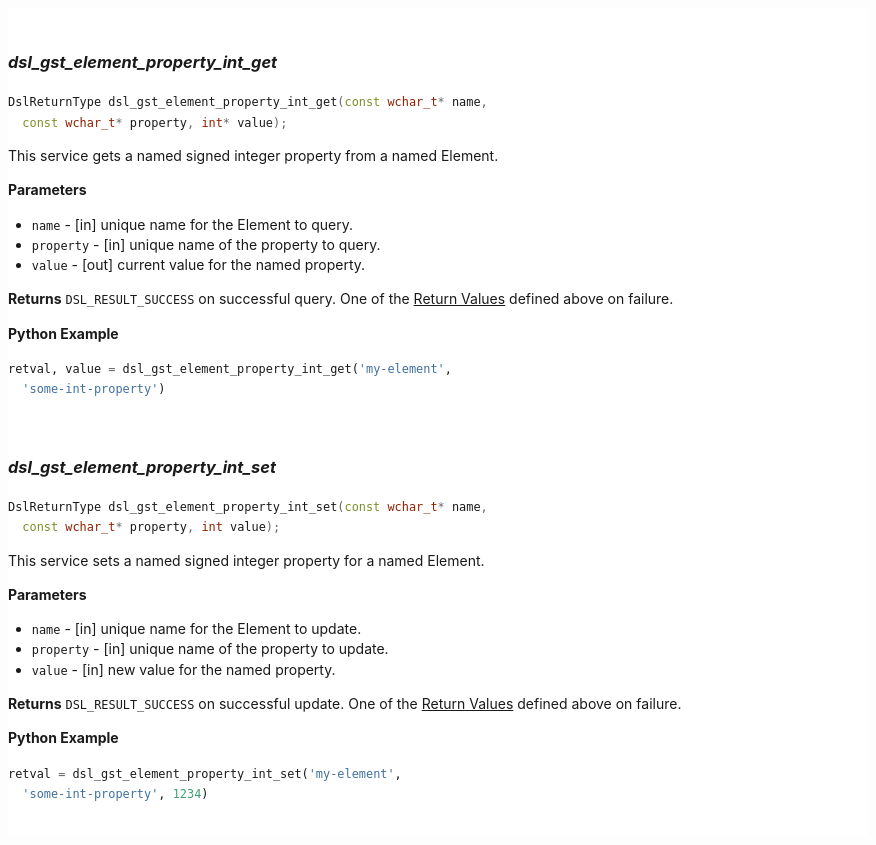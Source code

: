 
<br>


### *dsl_gst_element_property_int_get*
```C++
DslReturnType dsl_gst_element_property_int_get(const wchar_t* name,
  const wchar_t* property, int* value);
```
This service gets a named signed integer property from a named Element.


**Parameters**
* `name` - [in] unique name for the Element to query.
* `property` - [in] unique name of the property to query.
* `value` - [out] current value for the named property.


**Returns**
`DSL_RESULT_SUCCESS` on successful query. One of the [Return Values](#return-values) defined above on failure.


**Python Example**
```Python
retval, value = dsl_gst_element_property_int_get('my-element',
  'some-int-property')
```


<br>


### *dsl_gst_element_property_int_set*
```C++
DslReturnType dsl_gst_element_property_int_set(const wchar_t* name,
  const wchar_t* property, int value);
```
This service sets a named signed integer property for a named Element.


**Parameters**
* `name` - [in] unique name for the Element to update.
* `property` - [in] unique name of the property to update.
* `value` - [in] new value for the named property.


**Returns**
`DSL_RESULT_SUCCESS` on successful update. One of the [Return Values](#return-values) defined above on failure.


**Python Example**
```Python
retval = dsl_gst_element_property_int_set('my-element',
  'some-int-property', 1234)
```


<br>
